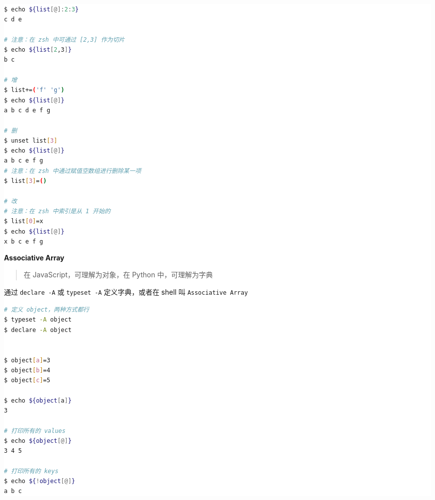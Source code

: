 ```bash
$ echo ${list[@]:2:3}
c d e

# 注意：在 zsh 中可通过 [2,3] 作为切片
$ echo ${list[2,3]}
b c

# 增
$ list+=('f' 'g')
$ echo ${list[@]}
a b c d e f g

# 删
$ unset list[3]
$ echo ${list[@]}
a b c e f g
# 注意：在 zsh 中通过赋值空数组进行删除某一项
$ list[3]=()

# 改
# 注意：在 zsh 中索引是从 1 开始的
$ list[0]=x
$ echo ${list[@]}
x b c e f g
```

**Associative Array**

> 在 JavaScript，可理解为对象，在 Python 中，可理解为字典

通过 `declare -A` 或 `typeset -A` 定义字典，或者在 shell 叫 `Associative Array`

```bash
# 定义 object，两种方式都行
$ typeset -A object
$ declare -A object


$ object[a]=3
$ object[b]=4
$ object[c]=5

$ echo ${object[a]}
3

# 打印所有的 values
$ echo ${object[@]}
3 4 5

# 打印所有的 keys
$ echo ${!object[@]}
a b c
```
